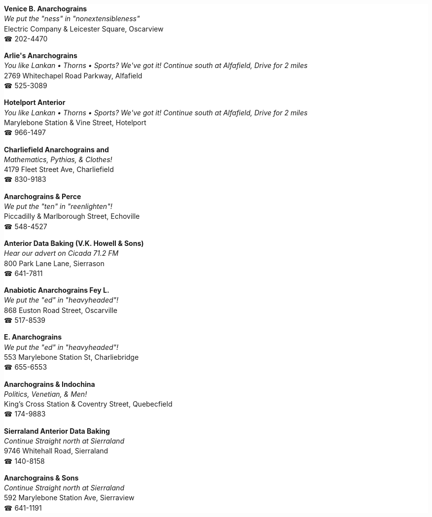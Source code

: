 **Venice B. Anarchograins**  
_We put the "ness" in "nonextensibleness"_  
Electric Company & Leicester Square, Oscarview  
☎ 202-4470

**Arlie's Anarchograins**  
_You like Lankan • Thorns • Sports? We've got it! 
Continue south at Alfafield, Drive for 2 miles_  
2769 Whitechapel Road Parkway, Alfafield  
☎ 525-3089

**Hotelport Anterior**  
_You like Lankan • Thorns • Sports? We've got it! 
Continue south at Alfafield, Drive for 2 miles_  
Marylebone Station & Vine Street, Hotelport  
☎ 966-1497

**Charliefield Anarchograins and**  
_Mathematics, Pythias, & Clothes!_  
4179 Fleet Street Ave, Charliefield  
☎ 830-9183

**Anarchograins & Perce**  
_We put the "ten" in "reenlighten"!_  
Piccadilly & Marlborough Street, Echoville  
☎ 548-4527

**Anterior Data Baking (V.K. Howell & Sons)**  
_Hear our advert on Cicada 71.2 FM_  
800 Park Lane Lane, Sierrason  
☎ 641-7811

**Anabiotic Anarchograins Fey L.**  
_We put the "ed" in "heavyheaded"!_  
868 Euston Road Street, Oscarville  
☎ 517-8539

**E. Anarchograins**  
_We put the "ed" in "heavyheaded"!_  
553 Marylebone Station St, Charliebridge  
☎ 655-6553

**Anarchograins & Indochina**  
_Politics, Venetian, & Men!_  
King’s Cross Station & Coventry Street, Quebecfield  
☎ 174-9883

**Sierraland Anterior Data Baking**  
_Continue Straight north at Sierraland_  
9746 Whitehall Road, Sierraland  
☎ 140-8158

**Anarchograins & Sons**  
_Continue Straight north at Sierraland_  
592 Marylebone Station Ave, Sierraview  
☎ 641-1191
